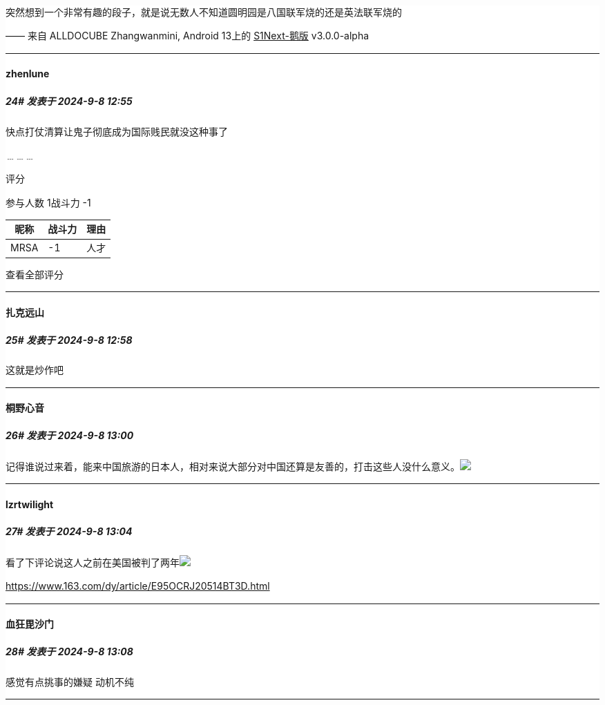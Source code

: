 突然想到一个非常有趣的段子，就是说无数人不知道圆明园是八国联军烧的还是英法联军烧的

—— 来自 ALLDOCUBE Zhangwanmini, Android 13上的 [S1Next-鹅版](https://github.com/ykrank/S1-Next/releases) v3.0.0-alpha

*****

####  zhenlune  
##### 24#       发表于 2024-9-8 12:55

快点打仗清算让鬼子彻底成为国际贱民就没这种事了

﹍﹍﹍

评分

 参与人数 1战斗力 -1

|昵称|战斗力|理由|
|----|---|---|
| MRSA|-1|人才|

查看全部评分

*****

####  扎克远山  
##### 25#       发表于 2024-9-8 12:58

这就是炒作吧

*****

####  桐野心音  
##### 26#       发表于 2024-9-8 13:00

记得谁说过来着，能来中国旅游的日本人，相对来说大部分对中国还算是友善的，打击这些人没什么意义。<img src="https://static.saraba1st.com/image/smiley/face2017/001.png" referrerpolicy="no-referrer">

*****

####  lzrtwilight  
##### 27#       发表于 2024-9-8 13:04

看了下评论说这人之前在美国被判了两年<img src="https://static.saraba1st.com/image/smiley/face2017/067.png" referrerpolicy="no-referrer">

https://www.163.com/dy/article/E95OCRJ20514BT3D.html

*****

####  血狂毘沙门  
##### 28#       发表于 2024-9-8 13:08

感觉有点挑事的嫌疑 动机不纯

*****
